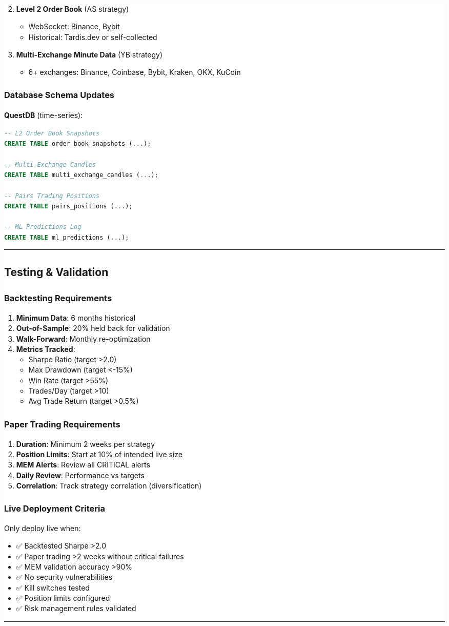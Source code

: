 2. **Level 2 Order Book** (AS strategy)
   - WebSocket: Binance, Bybit
   - Historical: Tardis.dev or self-collected

3. **Multi-Exchange Minute Data** (YB strategy)
   - 6+ exchanges: Binance, Coinbase, Bybit, Kraken, OKX, KuCoin

### Database Schema Updates

**QuestDB** (time-series):
```sql
-- L2 Order Book Snapshots
CREATE TABLE order_book_snapshots (...);

-- Multi-Exchange Candles
CREATE TABLE multi_exchange_candles (...);

-- Pairs Trading Positions
CREATE TABLE pairs_positions (...);

-- ML Predictions Log
CREATE TABLE ml_predictions (...);
```

---

## Testing & Validation

### Backtesting Requirements

1. **Minimum Data**: 6 months historical
2. **Out-of-Sample**: 20% held back for validation
3. **Walk-Forward**: Monthly re-optimization
4. **Metrics Tracked**:
   - Sharpe Ratio (target >2.0)
   - Max Drawdown (target <-15%)
   - Win Rate (target >55%)
   - Trades/Day (target >10)
   - Avg Trade Return (target >0.5%)

### Paper Trading Requirements

1. **Duration**: Minimum 2 weeks per strategy
2. **Position Limits**: Start at 10% of intended live size
3. **MEM Alerts**: Review all CRITICAL alerts
4. **Daily Review**: Performance vs targets
5. **Correlation**: Track strategy correlation (diversification)

### Live Deployment Criteria

Only deploy live when:
- ✅ Backtested Sharpe >2.0
- ✅ Paper trading >2 weeks without critical failures
- ✅ MEM validation accuracy >90%
- ✅ No security vulnerabilities
- ✅ Kill switches tested
- ✅ Position limits configured
- ✅ Risk management rules validated

---